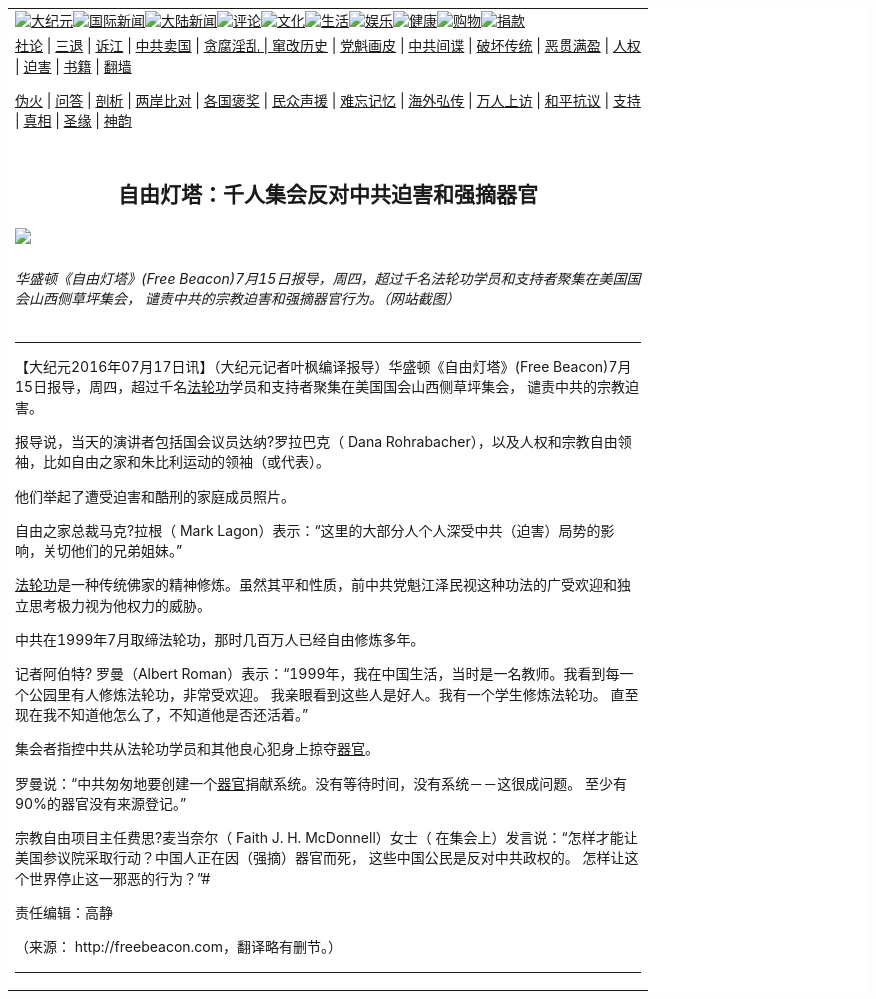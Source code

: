 <a name="1" id="1" target="_blank"></a><span id="1"></span>
<table border="0"><tr><td colspan="2" VALIGN=TOP><a href="https://github.com/asdfghy6/djy/blob/master/gb/nsc413.md#1"><img src="https://raw.githubusercontent.com/asdfghy6/1/master/t/djy/1.jpg" title="大纪元"></a><a href="https://github.com/asdfghy6/djy/blob/master/gb/n24hr.md#1"><img src="https://raw.githubusercontent.com/asdfghy6/1/master/t/djy/3.jpg" title="国际新闻"></a><a href="https://github.com/asdfghy6/djy/blob/master/gb/nsc413.md#1"><img src="https://raw.githubusercontent.com/asdfghy6/1/master/t/djy/4.jpg" title="大陆新闻"></a><a href="https://github.com/asdfghy6/djy/blob/master/gb/news392.md#1"><img src="https://raw.githubusercontent.com/asdfghy6/1/master/t/djy/5.jpg" title="评论"></a><a href="https://github.com/asdfghy6/djy/blob/master/gb/news2007.md#1"><img src="https://raw.githubusercontent.com/asdfghy6/1/master/t/djy/6.jpg" title="文化"></a><a href="https://github.com/asdfghy6/djy/blob/master/gb/news2008.md#1"><img src="https://raw.githubusercontent.com/asdfghy6/1/master/t/djy/7.jpg" title="生活"></a><a href="https://github.com/asdfghy6/djy/blob/master/gb/ncyule.md#1"><img src="https://raw.githubusercontent.com/asdfghy6/1/master/t/djy/8.jpg" title="娱乐"></a><a href="https://github.com/asdfghy6/djy/blob/master/gb/nsc1002.md#1"><img src="https://raw.githubusercontent.com/asdfghy6/1/master/t/djy/9.jpg" title="健康"><a href="https://www.youlucky.com"><img src="https://raw.githubusercontent.com/asdfghy6/1/master/t/djy/10.jpg" title="购物"></a><a href="https://www.supportepoch.org/donation?utm_medium=epochtimes&utm_source=referral&utm_campaign=donate_button_djyhomepage"><img src="https://raw.githubusercontent.com/asdfghy6/1/master/t/djy/12.jpg" title="捐款"></a></td></tr>
<tr><td colspan="2" VALIGN=TOP><a target="_blank" href="https://git.io/fjCRf">社论</a> | <a target="_blank" href="https://github.com/asdfghy6/djy/blob/master/gb/nf5657.md#1">三退</a> | <a target="_blank" href="https://github.com/asdfghy6/djy/blob/master/gb/nf6123.md#1">诉江</a> | <a target="_blank" href="https://github.com/asdfghy6/djy/blob/master/gb/nf1176117.md#1">中共卖国</a> | <a target="_blank" href="https://github.com/asdfghy6/djy/blob/master/gb/nf5773.md#1">贪腐淫乱 | <a target="_blank" href="https://github.com/asdfghy6/djy/blob/master/gb/nf1176115.md#1">窜改历史</a> | <a target="_blank" href="https://github.com/asdfghy6/djy/blob/master/gb/nf1176107.md#1">党魁画皮</a> | <a target="_blank" href="https://github.com/asdfghy6/djy/blob/master/gb/nf1320400.md#1">中共间谍</a> | <a target="_blank" href="https://github.com/asdfghy6/djy/blob/master/gb/nf1176114.md#1">破坏传统</a> | <a target="_blank" href="https://github.com/asdfghy6/djy/blob/master/gb/nf5287.md#1">恶贯满盈</a> | <a target="_blank" href="https://github.com/asdfghy6/djy/blob/master/gb/ncid278.md#1">人权</a> | <a target="_blank" href="https://github.com/asdfghy6/djy/blob/master/gb/nf1176111.md#1">迫害</a> | <a target="_blank" href="https://github.com/asdfghy6/djy/blob/master/gb/nf1235328.md#1">书籍</a> | <a target="_blank" href="https://github.com/asdfghy6/fq/blob/master/README.md?zsrh#1">翻墙</a></p><p><a target="_blank" href="https://github.com/asdfghy6/djy/blob/master/gb/nf5562.md#1">伪火</a> | <a target="_blank" href="https://github.com/asdfghy6/djy/blob/master/gb/nf4378.md#1">问答</a> | <a target="_blank" href="https://github.com/asdfghy6/djy/blob/master/gb/nf5792.md#1">剖析</a> | <a target="_blank" href="https://github.com/asdfghy6/djy/blob/master/gb/nf5735.md#1">两岸比对</a> | <a target="_blank" href="https://github.com/asdfghy6/djy/blob/master/gb/nf6119.md#1">各国褒奖</a> | <a target="_blank" href="https://github.com/asdfghy6/djy/blob/master/gb/nf6120.md#1">民众声援</a> | <a target="_blank" href="https://github.com/asdfghy6/djy/blob/master/gb/nf1188594.md#1">难忘记忆</a> | <a target="_blank" href="https://github.com/asdfghy6/djy/blob/master/gb/nf3180.md#1">海外弘传</a> | <a target="_blank" href="https://github.com/asdfghy6/djy/blob/master/gb/nf5410.md#1">万人上访</a> | <a target="_blank" href="https://github.com/asdfghy6/ntdtv/blob/master/gb/prog1530_1.md#1">和平抗议</a> | <a target="_blank" href="https://github.com/asdfghy6/djy/blob/master/gb/nf4386.md#1">支持</a> | <a target="_blank" href="https://github.com/asdfghy6/djy/blob/master/gb/nf4389.md#1">真相</a> | <a target="_blank" href="https://github.com/asdfghy6/djy/blob/master/gb/nf5790.md#1">圣缘</a> | <a target="_blank" href="https://github.com/asdfghy6/djy/blob/master/gb/nf4786.md#1">神韵</a></td></tr>
<tr><td VALIGN=TOP width="626"><h2 align=center>自由灯塔：千人集会反对中共迫害和强摘器官</h2>
<img src="http://i.epochtimes.com/assets/uploads/2016/07/Screen-Shot-2016-07-17-at-11.48.43-AM-600x400.png" />
<h6>华盛顿《自由灯塔》(Free Beacon)7月15日报导，周四，超过千名法轮功学员和支持者聚集在美国国会山西侧草坪集会， 谴责中共的宗教迫害和强摘器官行为。（网站截图）
</h6>
<hr>
	<p>【大纪元2016年07月17日讯】（大纪元记者叶枫编译报导）华盛顿《自由灯塔》(Free Beacon)7月15日报导，周四，超过千名<a href="https://github.com/asdfghy6/djy/blob/master/gb/tag/%E6%B3%95%E8%BD%AE%E5%8A%9F.md">法轮功</a>学员和支持者聚集在美国国会山西侧草坪集会， 谴责中共的宗教迫害。</p>
<p>报导说，当天的演讲者包括国会议员达纳?罗拉巴克（ Dana Rohrabacher），以及人权和宗教自由领袖，比如自由之家和朱比利运动的领袖（或代表）。</p>
<p>他们举起了遭受迫害和酷刑的家庭成员照片。</p>
<p>自由之家总裁马克?拉根（ Mark Lagon）表示：“这里的大部分人个人深受中共（迫害）局势的影响，关切他们的兄弟姐妹。”</p>
<p><a href="https://github.com/asdfghy6/djy/blob/master/gb/tag/%E6%B3%95%E8%BD%AE%E5%8A%9F.md">法轮功</a>是一种传统佛家的精神修炼。虽然其平和性质，前中共党魁江泽民视这种功法的广受欢迎和独立思考极力视为他权力的威胁。</p>
<p>中共在1999年7月取缔法轮功，那时几百万人已经自由修炼多年。</p>
<p>记者阿伯特? 罗曼（Albert Roman）表示：“1999年，我在中国生活，当时是一名教师。我看到每一个公园里有人修炼法轮功，非常受欢迎。 我亲眼看到这些人是好人。我有一个学生修炼法轮功。 直至现在我不知道他怎么了，不知道他是否还活着。”</p>
<p>集会者指控中共从法轮功学员和其他良心犯身上掠夺<a href="https://github.com/asdfghy6/djy/blob/master/gb/tag/%E5%99%A8%E5%AE%98.md">器官</a>。</p>
<p>罗曼说：“中共匆匆地要创建一个<a href="https://github.com/asdfghy6/djy/blob/master/gb/tag/%E5%99%A8%E5%AE%98.md">器官</a>捐献系统。没有等待时间，没有系统－－这很成问题。 至少有90%的器官没有来源登记。”</p>
<p>宗教自由项目主任费思?麦当奈尔（ Faith J. H. McDonnell）女士（ 在集会上）发言说：“怎样才能让美国参议院采取行动？中国人正在因（强摘）器官而死， 这些中国公民是反对中共政权的。 怎样让这个世界停止这一邪恶的行为？”#</p>
<p>责任编辑：高静</p>
<p>（来源： http://freebeacon.com，翻译略有删节。）</p>
<hr>
